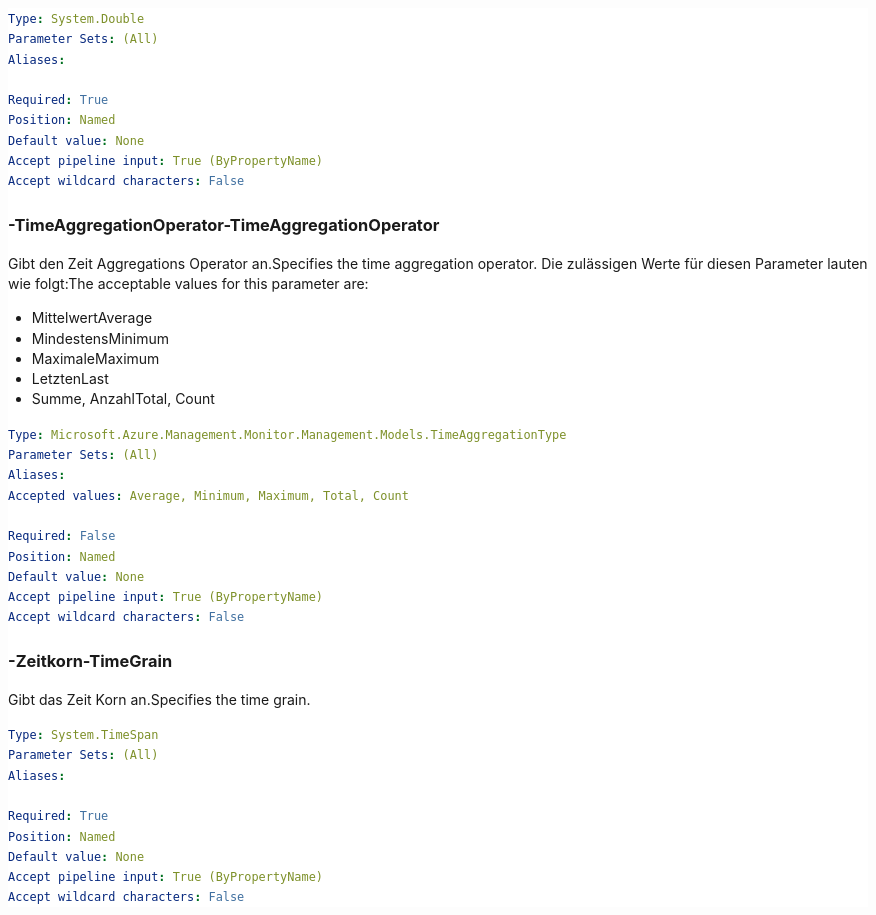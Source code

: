 ```yaml
Type: System.Double
Parameter Sets: (All)
Aliases:

Required: True
Position: Named
Default value: None
Accept pipeline input: True (ByPropertyName)
Accept wildcard characters: False
```

### <span data-ttu-id="71a88-155">-TimeAggregationOperator</span><span class="sxs-lookup"><span data-stu-id="71a88-155">-TimeAggregationOperator</span></span>
<span data-ttu-id="71a88-156">Gibt den Zeit Aggregations Operator an.</span><span class="sxs-lookup"><span data-stu-id="71a88-156">Specifies the time aggregation operator.</span></span>
<span data-ttu-id="71a88-157">Die zulässigen Werte für diesen Parameter lauten wie folgt:</span><span class="sxs-lookup"><span data-stu-id="71a88-157">The acceptable values for this parameter are:</span></span>
- <span data-ttu-id="71a88-158">Mittelwert</span><span class="sxs-lookup"><span data-stu-id="71a88-158">Average</span></span>
- <span data-ttu-id="71a88-159">Mindestens</span><span class="sxs-lookup"><span data-stu-id="71a88-159">Minimum</span></span>
- <span data-ttu-id="71a88-160">Maximale</span><span class="sxs-lookup"><span data-stu-id="71a88-160">Maximum</span></span>
- <span data-ttu-id="71a88-161">Letzten</span><span class="sxs-lookup"><span data-stu-id="71a88-161">Last</span></span>
- <span data-ttu-id="71a88-162">Summe, Anzahl</span><span class="sxs-lookup"><span data-stu-id="71a88-162">Total, Count</span></span>

```yaml
Type: Microsoft.Azure.Management.Monitor.Management.Models.TimeAggregationType
Parameter Sets: (All)
Aliases:
Accepted values: Average, Minimum, Maximum, Total, Count

Required: False
Position: Named
Default value: None
Accept pipeline input: True (ByPropertyName)
Accept wildcard characters: False
```

### <span data-ttu-id="71a88-163">-Zeitkorn</span><span class="sxs-lookup"><span data-stu-id="71a88-163">-TimeGrain</span></span>
<span data-ttu-id="71a88-164">Gibt das Zeit Korn an.</span><span class="sxs-lookup"><span data-stu-id="71a88-164">Specifies the time grain.</span></span>

```yaml
Type: System.TimeSpan
Parameter Sets: (All)
Aliases:

Required: True
Position: Named
Default value: None
Accept pipeline input: True (ByPropertyName)
Accept wildcard characters: False
```
